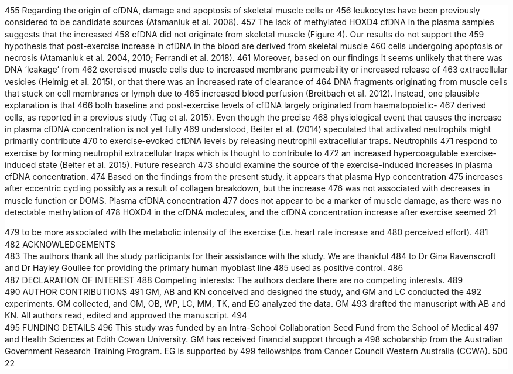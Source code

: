 
455  Regarding  the  origin  of  cfDNA,  damage  and  apoptosis  of skeletal  muscle  cells  or 
456  leukocytes have been previously considered to be candidate sources (Atamaniuk et al. 2008). 
457  The lack of methylated HOXD4 cfDNA in the plasma samples suggests that the increased 
458  cfDNA  did  not  originate  from  skeletal  muscle  (Figure  4).  Our  results  do  not  support  the 
459  hypothesis that post-exercise increase in cfDNA in the blood are derived from skeletal muscle 
460  cells undergoing apoptosis or necrosis (Atamaniuk et al. 2004, 2010; Ferrandi et al. 2018). 
461  Moreover,  based  on  our  findings  it  seems  unlikely  that  there  was  DNA  ‘leakage’  from 
462  exercised  muscle  cells  due  to  increased  membrane  permeability  or  increased  release  of 
463  extracellular vesicles (Helmig et al. 2015), or that there was an increased rate of clearance of 
464  DNA fragments originating from muscle cells that stuck on cell membranes or lymph due to 
465  increased blood perfusion (Breitbach et al. 2012). Instead, one plausible explanation is that 
466  both  baseline  and  post-exercise  levels  of  cfDNA  largely  originated  from  haematopoietic-
467  derived  cells,  as  reported  in  a  previous  study  (Tug  et  al.  2015).  Even  though  the  precise 
468  physiological event that causes the increase in plasma cfDNA concentration is not yet fully 
469  understood, Beiter et al. (2014) speculated that activated neutrophils might primarily contribute 
470  to  exercise-evoked  cfDNA  levels  by  releasing  neutrophil  extracellular  traps.  Neutrophils 
471  respond to exercise by forming neutrophil extracellular traps which is thought to contribute to 
472  an  increased  hypercoagulable  exercise-induced  state  (Beiter  et  al.  2015).  Future  research 
473  should examine the source of the exercise-induced increases in plasma cfDNA concentration. 
474    Based on the findings from the present study, it appears that plasma Hyp concentration 
475  increases after eccentric cycling possibly as a result of collagen breakdown, but the increase 
476  was not associated with decreases in muscle function or DOMS. Plasma cfDNA concentration 
477  does not appear to be a marker of muscle damage, as there was no detectable methylation of 
478  HOXD4 in the cfDNA molecules, and the cfDNA concentration increase after exercise seemed 
21 
 

479  to be more associated with the metabolic intensity of the exercise (i.e. heart rate increase and 
480  perceived effort). 
481   
482  ACKNOWLEDGEMENTS  
483  The authors thank all the study participants for their assistance with the study. We are thankful 
484  to Dr Gina Ravenscroft and Dr Hayley Goullee for providing the primary human myoblast line 
485  used as positive control. 
486   
487  DECLARATION OF INTEREST 
488  Competing interests: The authors declare there are no competing interests. 
489   
490  AUTHOR CONTRIBUTIONS 
491  GM,  AB  and  KN  conceived  and  designed  the  study,  and  GM  and  LC  conducted  the 
492  experiments. GM collected, and GM, OB, WP, LC, MM, TK, and EG analyzed the data. GM 
493  drafted the manuscript with AB and KN. All authors read, edited and approved the manuscript. 
494   
495  FUNDING DETAILS 
496  This study was funded by an Intra-School Collaboration Seed Fund from the School of Medical 
497  and Health Sciences at Edith Cowan University. GM has received financial support through a 
498  scholarship from the Australian Government Research Training Program. EG is supported by 
499  fellowships from Cancer Council Western Australia (CCWA). 
500     
22 
 